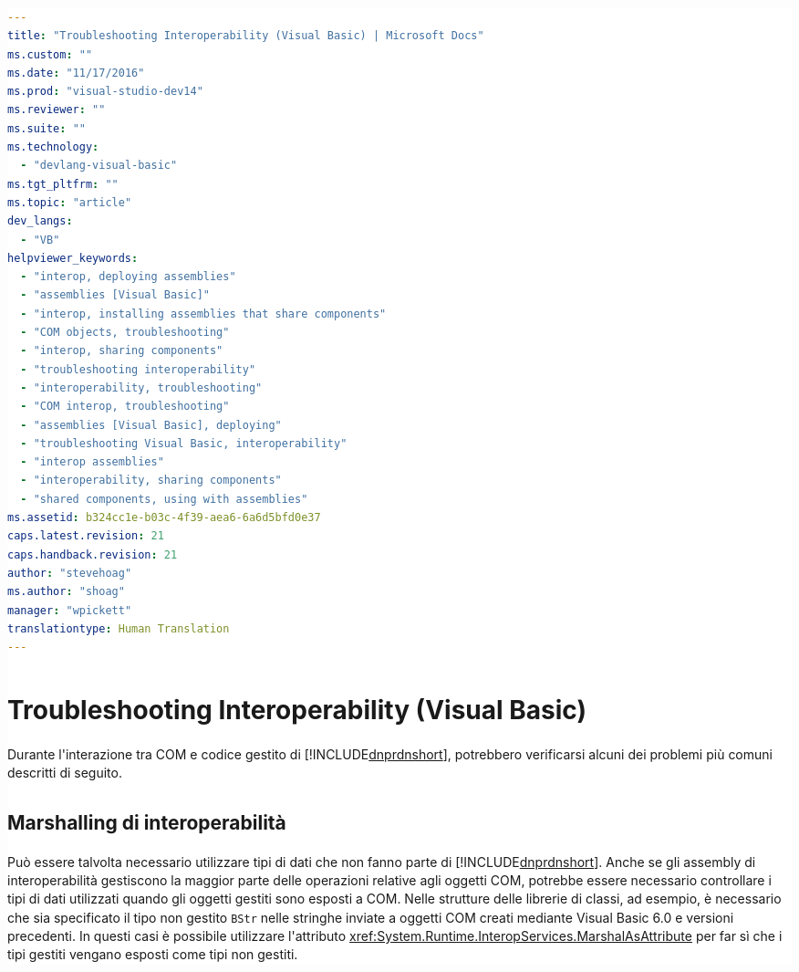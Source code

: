 ```yaml
---
title: "Troubleshooting Interoperability (Visual Basic) | Microsoft Docs"
ms.custom: ""
ms.date: "11/17/2016"
ms.prod: "visual-studio-dev14"
ms.reviewer: ""
ms.suite: ""
ms.technology: 
  - "devlang-visual-basic"
ms.tgt_pltfrm: ""
ms.topic: "article"
dev_langs: 
  - "VB"
helpviewer_keywords: 
  - "interop, deploying assemblies"
  - "assemblies [Visual Basic]"
  - "interop, installing assemblies that share components"
  - "COM objects, troubleshooting"
  - "interop, sharing components"
  - "troubleshooting interoperability"
  - "interoperability, troubleshooting"
  - "COM interop, troubleshooting"
  - "assemblies [Visual Basic], deploying"
  - "troubleshooting Visual Basic, interoperability"
  - "interop assemblies"
  - "interoperability, sharing components"
  - "shared components, using with assemblies"
ms.assetid: b324cc1e-b03c-4f39-aea6-6a6d5bfd0e37
caps.latest.revision: 21
caps.handback.revision: 21
author: "stevehoag"
ms.author: "shoag"
manager: "wpickett"
translationtype: Human Translation
---
```

# Troubleshooting Interoperability (Visual Basic)
Durante l'interazione tra COM e codice gestito di [!INCLUDE[dnprdnshort](../../../csharp/getting-started/includes/dnprdnshort_md.md)], potrebbero verificarsi alcuni dei problemi più comuni descritti di seguito.  
  
##  <a name="vbconinteroperabilitymarshalinganchor1"></a> Marshalling di interoperabilità  
 Può essere talvolta necessario utilizzare tipi di dati che non fanno parte di [!INCLUDE[dnprdnshort](../../../csharp/getting-started/includes/dnprdnshort_md.md)].  Anche se gli assembly di interoperabilità gestiscono la maggior parte delle operazioni relative agli oggetti COM, potrebbe essere necessario controllare i tipi di dati utilizzati quando gli oggetti gestiti sono esposti a COM.  Nelle strutture delle librerie di classi, ad esempio, è necessario che sia specificato il tipo non gestito `BStr` nelle stringhe inviate a oggetti COM creati mediante Visual Basic 6.0 e versioni precedenti.  In questi casi è possibile utilizzare l'attributo <xref:System.Runtime.InteropServices.MarshalAsAttribute> per far sì che i tipi gestiti vengano esposti come tipi non gestiti.  
  